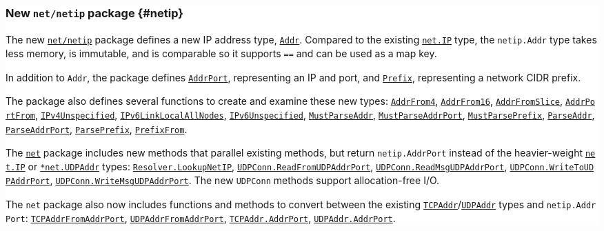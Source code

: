 ### New `net/netip` package {#netip}

The new [`net/netip`](/pkg/net/netip/)
package defines a new IP address type, [`Addr`](/pkg/net/netip/#Addr).
Compared to the existing
[`net.IP`](/pkg/net/#IP) type, the `netip.Addr` type takes less
memory, is immutable, and is comparable so it supports `==`
and can be used as a map key.

In addition to `Addr`, the package defines
[`AddrPort`](/pkg/net/netip/#AddrPort), representing
an IP and port, and
[`Prefix`](/pkg/net/netip/#Prefix), representing
a network CIDR prefix.

The package also defines several functions to create and examine
these new types:
[`AddrFrom4`](/pkg/net/netip#AddrFrom4),
[`AddrFrom16`](/pkg/net/netip#AddrFrom16),
[`AddrFromSlice`](/pkg/net/netip#AddrFromSlice),
[`AddrPortFrom`](/pkg/net/netip#AddrPortFrom),
[`IPv4Unspecified`](/pkg/net/netip#IPv4Unspecified),
[`IPv6LinkLocalAllNodes`](/pkg/net/netip#IPv6LinkLocalAllNodes),
[`IPv6Unspecified`](/pkg/net/netip#IPv6Unspecified),
[`MustParseAddr`](/pkg/net/netip#MustParseAddr),
[`MustParseAddrPort`](/pkg/net/netip#MustParseAddrPort),
[`MustParsePrefix`](/pkg/net/netip#MustParsePrefix),
[`ParseAddr`](/pkg/net/netip#ParseAddr),
[`ParseAddrPort`](/pkg/net/netip#ParseAddrPort),
[`ParsePrefix`](/pkg/net/netip#ParsePrefix),
[`PrefixFrom`](/pkg/net/netip#PrefixFrom).

The [`net`](/pkg/net/) package includes new
methods that parallel existing methods, but
return `netip.AddrPort` instead of the
heavier-weight [`net.IP`](/pkg/net/#IP) or
[`*net.UDPAddr`](/pkg/net/#UDPAddr) types:
[`Resolver.LookupNetIP`](/pkg/net/#Resolver.LookupNetIP),
[`UDPConn.ReadFromUDPAddrPort`](/pkg/net/#UDPConn.ReadFromUDPAddrPort),
[`UDPConn.ReadMsgUDPAddrPort`](/pkg/net/#UDPConn.ReadMsgUDPAddrPort),
[`UDPConn.WriteToUDPAddrPort`](/pkg/net/#UDPConn.WriteToUDPAddrPort),
[`UDPConn.WriteMsgUDPAddrPort`](/pkg/net/#UDPConn.WriteMsgUDPAddrPort).
The new `UDPConn` methods support allocation-free I/O.

The `net` package also now includes functions and methods
to convert between the existing
[`TCPAddr`](/pkg/net/#TCPAddr)/[`UDPAddr`](/pkg/net/#UDPAddr)
types and `netip.AddrPort`:
[`TCPAddrFromAddrPort`](/pkg/net/#TCPAddrFromAddrPort),
[`UDPAddrFromAddrPort`](/pkg/net/#UDPAddrFromAddrPort),
[`TCPAddr.AddrPort`](/pkg/net/#TCPAddr.AddrPort),
[`UDPAddr.AddrPort`](/pkg/net/#UDPAddr.AddrPort).

